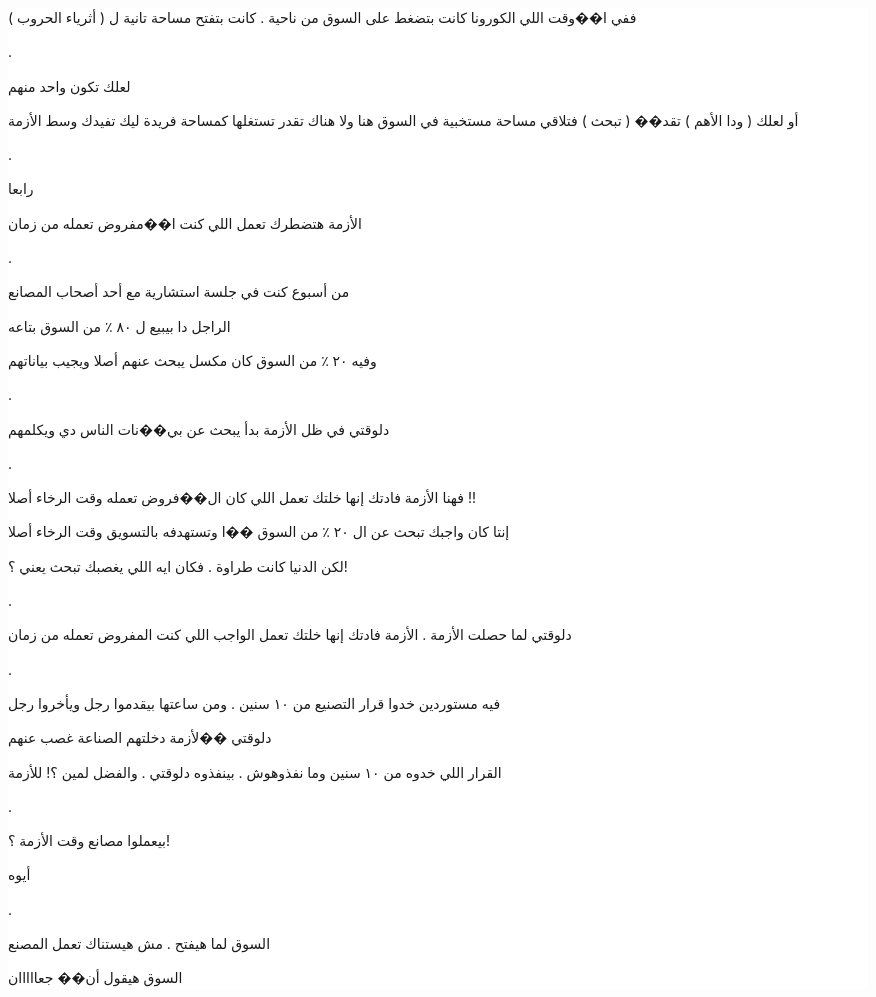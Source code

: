 ففي ا��وقت اللي الكورونا كانت بتضغط على السوق من ناحية . كانت بتفتح
مساحة تانية ل ( أثرياء الحروب )

.

لعلك تكون واحد منهم

أو لعلك ( ودا الأهم ) تقد�� ( تبحث ) فتلاقي مساحة مستخبية في السوق هنا
ولا هناك تقدر تستغلها كمساحة فريدة ليك تفيدك وسط الأزمة

.

رابعا

الأزمة هتضطرك تعمل اللي كنت ا��مفروض تعمله من زمان

.

من أسبوع كنت في جلسة استشارية مع أحد أصحاب المصانع

الراجل دا بيبيع ل ٨٠ ٪ من السوق بتاعه

وفيه ٢٠ ٪ من السوق كان مكسل يبحث عنهم أصلا ويجيب بياناتهم

.

دلوقتي في ظل الأزمة بدأ يبحث عن بي��نات الناس دي ويكلمهم

.

فهنا الأزمة فادتك إنها خلتك تعمل اللي كان ال��فروض تعمله وقت الرخاء
أصلا !!

إنتا كان واجبك تبحث عن ال ٢٠ ٪ من السوق ��ا وتستهدفه بالتسويق وقت الرخاء
أصلا

لكن الدنيا كانت طراوة . فكان ايه اللي يغصبك تبحث يعني ؟!

.

دلوقتي لما حصلت الأزمة . الأزمة فادتك إنها خلتك تعمل الواجب اللي كنت
المفروض تعمله من زمان

.

فيه مستوردين خدوا قرار التصنيع من ١٠ سنين . ومن ساعتها بيقدموا رجل
ويأخروا رجل

دلوقتي ��لأزمة دخلتهم الصناعة غصب عنهم

القرار اللي خدوه من ١٠ سنين وما نفذوهوش . بينفذوه دلوقتي . والفضل لمين
؟! للأزمة

.

بيعملوا مصانع وقت الأزمة ؟!

أيوه

.

السوق لما هيفتح . مش هيستناك تعمل المصنع

السوق هيقول أن�� جعااااان
